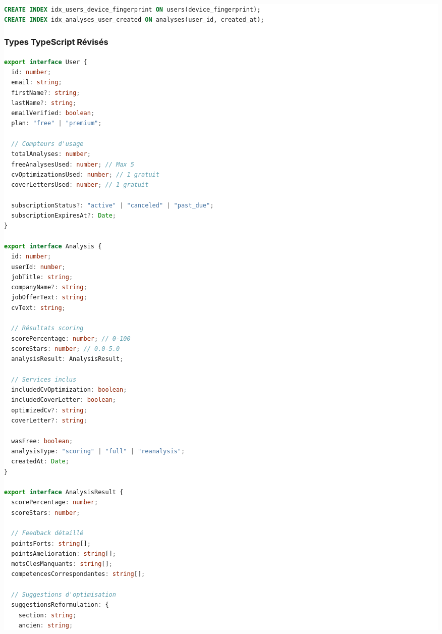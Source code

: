 ```sql
CREATE INDEX idx_users_device_fingerprint ON users(device_fingerprint);
CREATE INDEX idx_analyses_user_created ON analyses(user_id, created_at);
```

### Types TypeScript Révisés

```typescript
export interface User {
  id: number;
  email: string;
  firstName?: string;
  lastName?: string;
  emailVerified: boolean;
  plan: "free" | "premium";

  // Compteurs d'usage
  totalAnalyses: number;
  freeAnalysesUsed: number; // Max 5
  cvOptimizationsUsed: number; // 1 gratuit
  coverLettersUsed: number; // 1 gratuit

  subscriptionStatus?: "active" | "canceled" | "past_due";
  subscriptionExpiresAt?: Date;
}

export interface Analysis {
  id: number;
  userId: number;
  jobTitle: string;
  companyName?: string;
  jobOfferText: string;
  cvText: string;

  // Résultats scoring
  scorePercentage: number; // 0-100
  scoreStars: number; // 0.0-5.0
  analysisResult: AnalysisResult;

  // Services inclus
  includedCvOptimization: boolean;
  includedCoverLetter: boolean;
  optimizedCv?: string;
  coverLetter?: string;

  wasFree: boolean;
  analysisType: "scoring" | "full" | "reanalysis";
  createdAt: Date;
}

export interface AnalysisResult {
  scorePercentage: number;
  scoreStars: number;

  // Feedback détaillé
  pointsForts: string[];
  pointsAmelioration: string[];
  motsClesManquants: string[];
  competencesCorrespondantes: string[];

  // Suggestions d'optimisation
  suggestionsReformulation: {
    section: string;
    ancien: string;
```